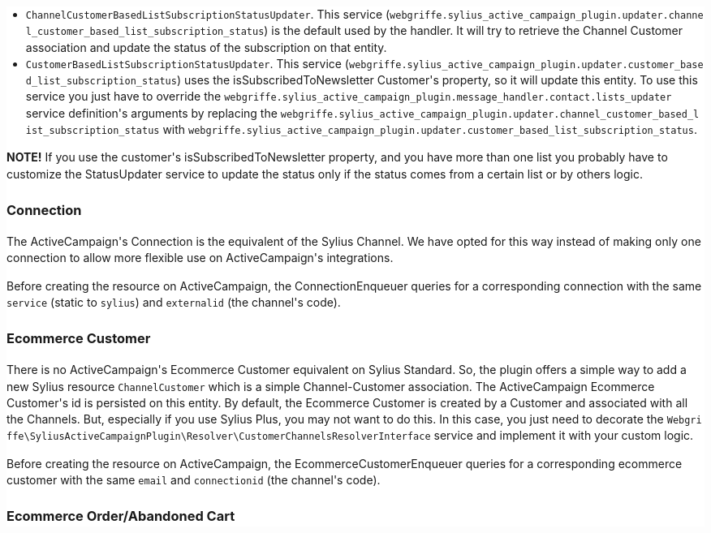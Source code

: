 - `ChannelCustomerBasedListSubscriptionStatusUpdater`. This
  service (`webgriffe.sylius_active_campaign_plugin.updater.channel_customer_based_list_subscription_status`) is the
  default used by the handler. It will try to retrieve the Channel Customer association and update the status of the
  subscription on that entity.
- `CustomerBasedListSubscriptionStatusUpdater`. This
  service (`webgriffe.sylius_active_campaign_plugin.updater.customer_based_list_subscription_status`) uses the
  isSubscribedToNewsletter Customer's property, so it will update this entity. To use this service you just have
  to override the `webgriffe.sylius_active_campaign_plugin.message_handler.contact.lists_updater` service
  definition's arguments by replacing
  the `webgriffe.sylius_active_campaign_plugin.updater.channel_customer_based_list_subscription_status`
  with `webgriffe.sylius_active_campaign_plugin.updater.customer_based_list_subscription_status`.

**NOTE!** If you use the customer's isSubscribedToNewsletter property, and you have more than one list you probably have
to customize the StatusUpdater service to update the status only if the status comes from a certain list or by others
logic.

### Connection

The ActiveCampaign's Connection is the equivalent of the Sylius Channel. We have opted for this way instead of making
only one connection to allow more flexible use on ActiveCampaign's integrations.

Before creating the resource on ActiveCampaign, the ConnectionEnqueuer queries for a corresponding connection with the
same `service` (static to `sylius`) and `externalid` (the channel's code).

### Ecommerce Customer

There is no ActiveCampaign's Ecommerce Customer equivalent on Sylius Standard. So, the plugin offers a simple way to add
a new Sylius resource `ChannelCustomer` which is a simple Channel-Customer association. The ActiveCampaign Ecommerce
Customer's id is persisted on this entity. By default, the Ecommerce Customer is created by a Customer and associated
with all the Channels. But, especially if you use Sylius Plus, you may not want to do this. In this case, you just need
to decorate the `Webgriffe\SyliusActiveCampaignPlugin\Resolver\CustomerChannelsResolverInterface` service and implement
it with your custom logic.

Before creating the resource on ActiveCampaign, the EcommerceCustomerEnqueuer queries for a corresponding ecommerce
customer with the same `email` and `connectionid` (the channel's code).

### Ecommerce Order/Abandoned Cart
